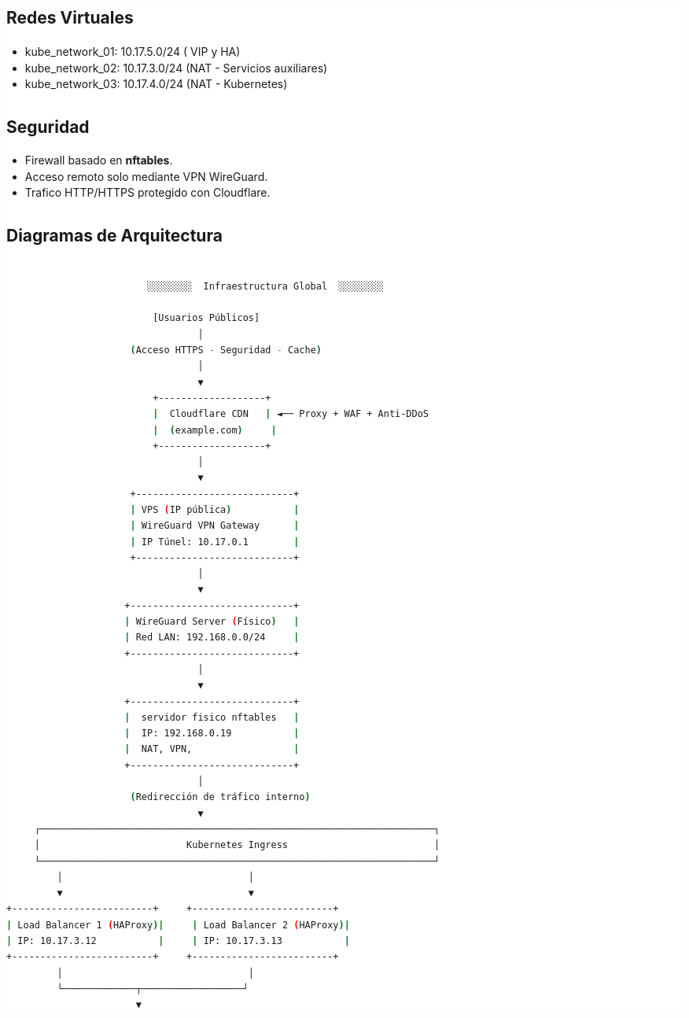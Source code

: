 
## Redes Virtuales

- kube\_network\_01: 10.17.5.0/24 ( VIP y HA)
- kube\_network\_02: 10.17.3.0/24 (NAT - Servicios auxiliares)
- kube\_network\_03: 10.17.4.0/24 (NAT - Kubernetes)

## Seguridad

- Firewall basado en **nftables**.
- Acceso remoto solo mediante VPN WireGuard.
- Trafico HTTP/HTTPS protegido con Cloudflare.

## Diagramas de Arquitectura

```bash

                         ░░░░░░░░  Infraestructura Global  ░░░░░░░░

                          [Usuarios Públicos]
                                  │
                      (Acceso HTTPS - Seguridad - Cache)
                                  │
                                  ▼
                          +-------------------+
                          |  Cloudflare CDN   | ◄── Proxy + WAF + Anti-DDoS
                          |  (example.com)     |
                          +-------------------+
                                  │
                                  ▼
                      +----------------------------+
                      | VPS (IP pública)           |
                      | WireGuard VPN Gateway      |
                      | IP Túnel: 10.17.0.1        |
                      +----------------------------+
                                  │
                                  ▼
                     +-----------------------------+
                     | WireGuard Server (Físico)   |
                     | Red LAN: 192.168.0.0/24     |
                     +-----------------------------+
                                  │
                                  ▼
                     +-----------------------------+
                     |  servidor fisico nftables   |
                     |  IP: 192.168.0.19           |
                     |  NAT, VPN,                  |
                     +-----------------------------+
                                  │
                      (Redirección de tráfico interno)
                                  ▼
     ┌──────────────────────────────────────────────────────────────────────┐
     │                          Kubernetes Ingress                          │
     └──────────────────────────────────────────────────────────────────────┘
         │                                 │
         ▼                                 ▼
+-------------------------+     +-------------------------+
| Load Balancer 1 (HAProxy)|     | Load Balancer 2 (HAProxy)|
| IP: 10.17.3.12           |     | IP: 10.17.3.13           |
+-------------------------+     +-------------------------+
         │                                 │
         └─────────────┬──────────────────┘
                       ▼
```